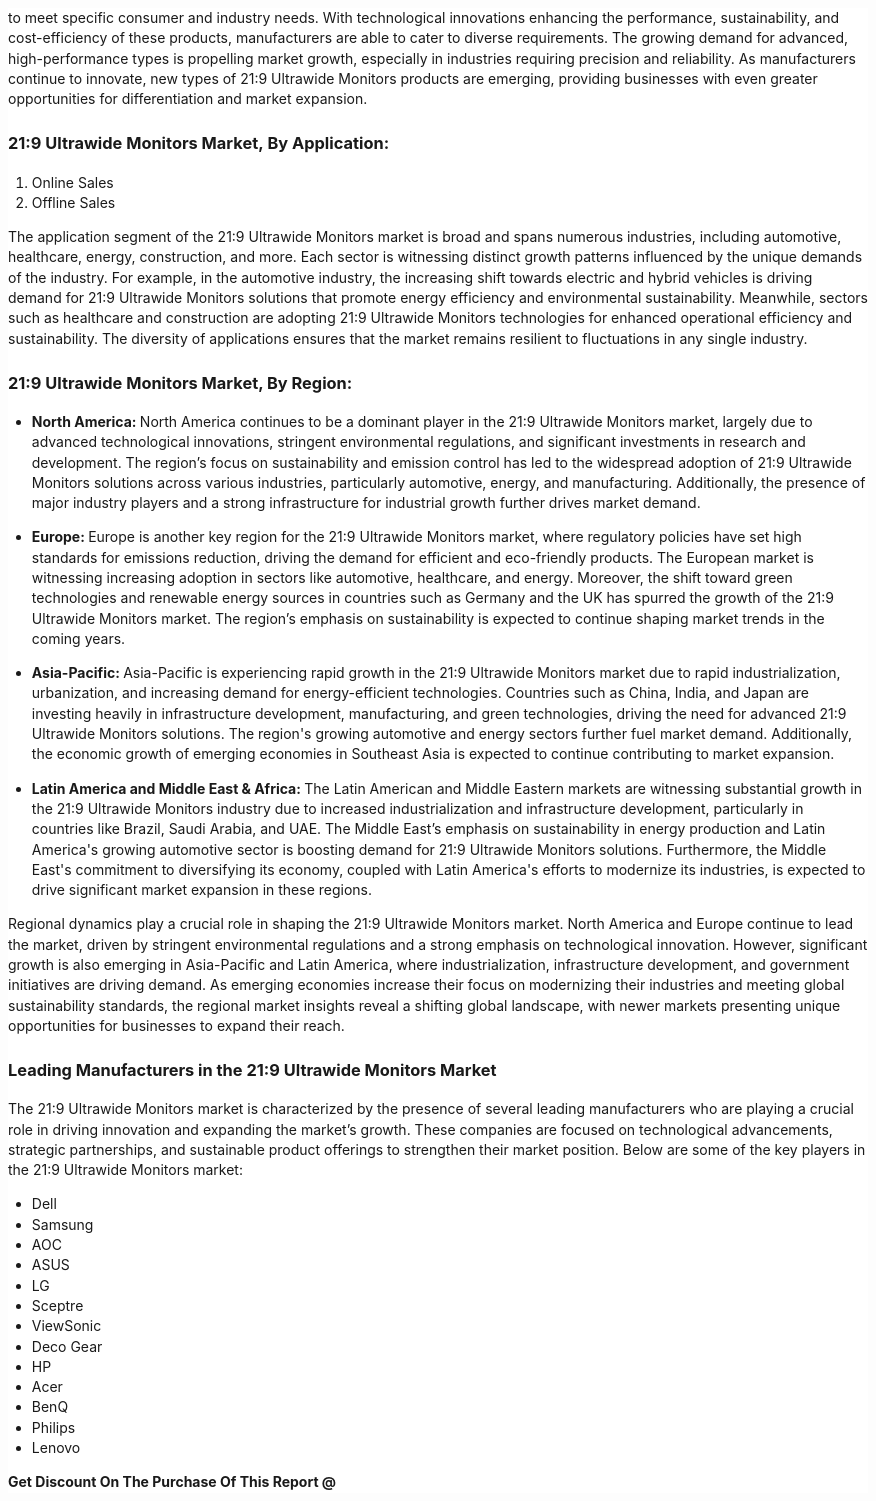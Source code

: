 to meet specific consumer and industry needs. With technological innovations enhancing the performance, sustainability, and cost-efficiency of these products, manufacturers are able to cater to diverse requirements. The growing demand for advanced, high-performance types is propelling market growth, especially in industries requiring precision and reliability. As manufacturers continue to innovate, new types of 21:9 Ultrawide Monitors products are emerging, providing businesses with even greater opportunities for differentiation and market expansion.</p><h3>21:9 Ultrawide Monitors Market,&nbsp;By Application:</h3><ol><li>Online Sales<li> Offline Sales</li></ol><p>The application segment of the 21:9 Ultrawide Monitors market is broad and spans numerous industries, including automotive, healthcare, energy, construction, and more. Each sector is witnessing distinct growth patterns influenced by the unique demands of the industry. For example, in the automotive industry, the increasing shift towards electric and hybrid vehicles is driving demand for 21:9 Ultrawide Monitors solutions that promote energy efficiency and environmental sustainability. Meanwhile, sectors such as healthcare and construction are adopting 21:9 Ultrawide Monitors technologies for enhanced operational efficiency and sustainability. The diversity of applications ensures that the market remains resilient to fluctuations in any single industry.</p><h3>21:9 Ultrawide Monitors Market, By Region:</h3><ul><li><p><strong>North America:&nbsp;</strong>North America continues to be a dominant player in the 21:9 Ultrawide Monitors market, largely due to advanced technological innovations, stringent environmental regulations, and significant investments in research and development. The region&rsquo;s focus on sustainability and emission control has led to the widespread adoption of 21:9 Ultrawide Monitors solutions across various industries, particularly automotive, energy, and manufacturing. Additionally, the presence of major industry players and a strong infrastructure for industrial growth further drives market demand.</p></li><li><p><strong><strong>Europe:&nbsp;</strong></strong>Europe is another key region for the 21:9 Ultrawide Monitors market, where regulatory policies have set high standards for emissions reduction, driving the demand for efficient and eco-friendly products. The European market is witnessing increasing adoption in sectors like automotive, healthcare, and energy. Moreover, the shift toward green technologies and renewable energy sources in countries such as Germany and the UK has spurred the growth of the 21:9 Ultrawide Monitors market. The region&rsquo;s emphasis on sustainability is expected to continue shaping market trends in the coming years.</p></li><li><p><strong><strong>Asia-Pacific:&nbsp;</strong></strong>Asia-Pacific is experiencing rapid growth in the 21:9 Ultrawide Monitors market due to rapid industrialization, urbanization, and increasing demand for energy-efficient technologies. Countries such as China, India, and Japan are investing heavily in infrastructure development, manufacturing, and green technologies, driving the need for advanced 21:9 Ultrawide Monitors solutions. The region's growing automotive and energy sectors further fuel market demand. Additionally, the economic growth of emerging economies in Southeast Asia is expected to continue contributing to market expansion.</p></li><li><p><strong><strong>Latin America and Middle East &amp; Africa:&nbsp;</strong></strong>The Latin American and Middle Eastern markets are witnessing substantial growth in the 21:9 Ultrawide Monitors industry due to increased industrialization and infrastructure development, particularly in countries like Brazil, Saudi Arabia, and UAE. The Middle East&rsquo;s emphasis on sustainability in energy production and Latin America's growing automotive sector is boosting demand for 21:9 Ultrawide Monitors solutions. Furthermore, the Middle East's commitment to diversifying its economy, coupled with Latin America's efforts to modernize its industries, is expected to drive significant market expansion in these regions.</p></li></ul><p>Regional dynamics play a crucial role in shaping the 21:9 Ultrawide Monitors market. North America and Europe continue to lead the market, driven by stringent environmental regulations and a strong emphasis on technological innovation. However, significant growth is also emerging in Asia-Pacific and Latin America, where industrialization, infrastructure development, and government initiatives are driving demand. As emerging economies increase their focus on modernizing their industries and meeting global sustainability standards, the regional market insights reveal a shifting global landscape, with newer markets presenting unique opportunities for businesses to expand their reach.</p><h3><strong>Leading Manufacturers in the 21:9 Ultrawide Monitors Market</strong></h3><p>The 21:9 Ultrawide Monitors market is characterized by the presence of several leading manufacturers who are playing a crucial role in driving innovation and expanding the market&rsquo;s growth. These companies are focused on technological advancements, strategic partnerships, and sustainable product offerings to strengthen their market position. Below are some of the key players in the 21:9 Ultrawide Monitors market:</p></div><div class="article-main__content" data-test-id="publishing-text-block"><ul><li><span class="">Dell<li>Samsung<li>AOC<li>ASUS<li>LG<li>Sceptre<li>ViewSonic<li>Deco Gear<li>HP<li>Acer<li>BenQ<li>Philips<li>Lenovo</span></li></ul></div><div class="article-main__content" data-test-id="publishing-text-block"><p><span class="font-[700]"><strong>Get Discount On The Purchase Of This Report @</strong>